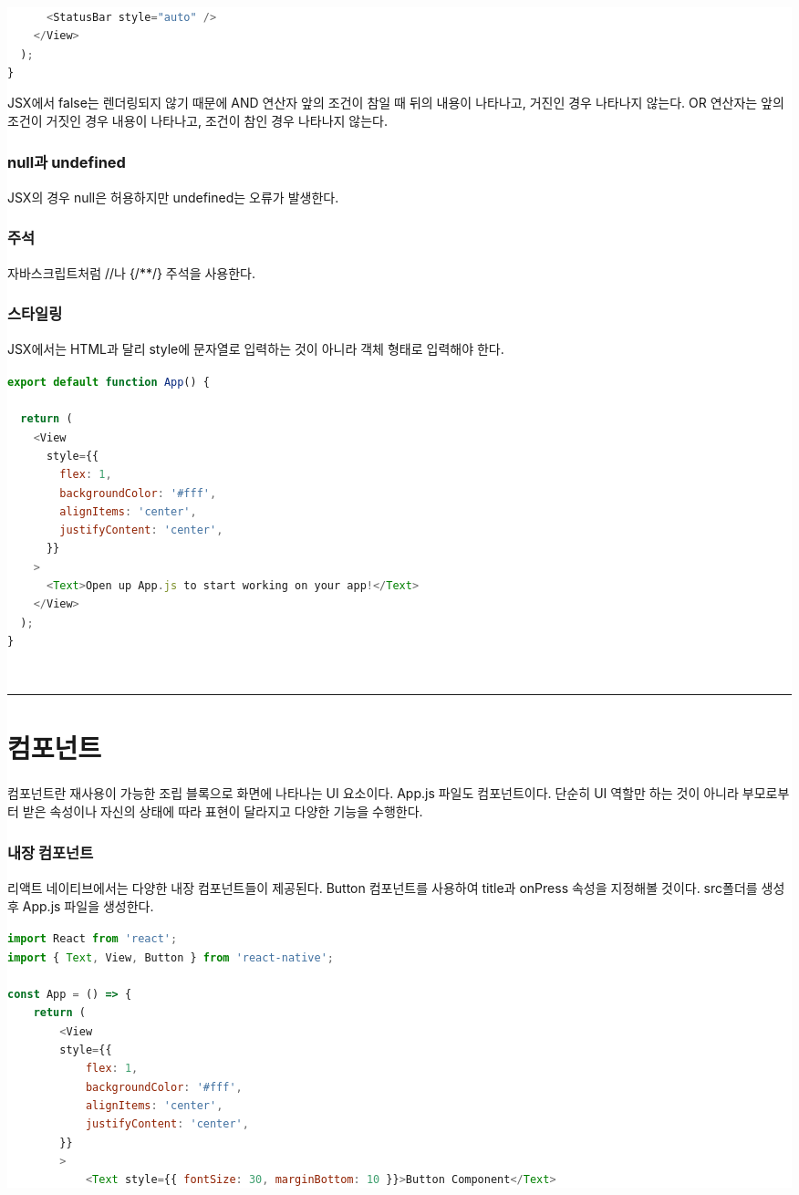 ```javascript
      <StatusBar style="auto" />
    </View>
  );
}
```
JSX에서 false는 렌더링되지 않기 때문에 AND 연산자 앞의 조건이 참일 때 뒤의 내용이 나타나고, 거진인 경우 나타나지 않는다.
OR 연산자는 앞의 조건이 거짓인 경우 내용이 나타나고, 조건이 참인 경우 나타나지 않는다.

### null과 undefined
JSX의 경우 null은 허용하지만 undefined는 오류가 발생한다.

### 주석
자바스크립트처럼 //나 {/**/} 주석을 사용한다.

### 스타일링
JSX에서는 HTML과 달리 style에 문자열로 입력하는 것이 아니라 객체 형태로 입력해야 한다.
```javascript
export default function App() {

  return (
    <View
      style={{
        flex: 1,
        backgroundColor: '#fff',
        alignItems: 'center',
        justifyContent: 'center',
      }}
    >
      <Text>Open up App.js to start working on your app!</Text>
    </View>
  );
}
```

<br/>

---

# 컴포넌트
컴포넌트란 재사용이 가능한 조립 블록으로 화면에 나타나는 UI 요소이다.
App.js 파일도 컴포넌트이다.
단순히 UI 역할만 하는 것이 아니라 부모로부터 받은 속성이나 자신의 상태에 따라 표현이 달라지고 다양한 기능을 수행한다.

### 내장 컴포넌트
리액트 네이티브에서는 다양한 내장 컴포넌트들이 제공된다.
Button 컴포넌트를 사용하여 title과 onPress 속성을 지정해볼 것이다.
src폴더를 생성 후 App.js 파일을 생성한다.
```javascript
import React from 'react';
import { Text, View, Button } from 'react-native';

const App = () => {
    return (
        <View
        style={{
            flex: 1,
            backgroundColor: '#fff',
            alignItems: 'center',
            justifyContent: 'center',
        }}
        >
            <Text style={{ fontSize: 30, marginBottom: 10 }}>Button Component</Text>
```